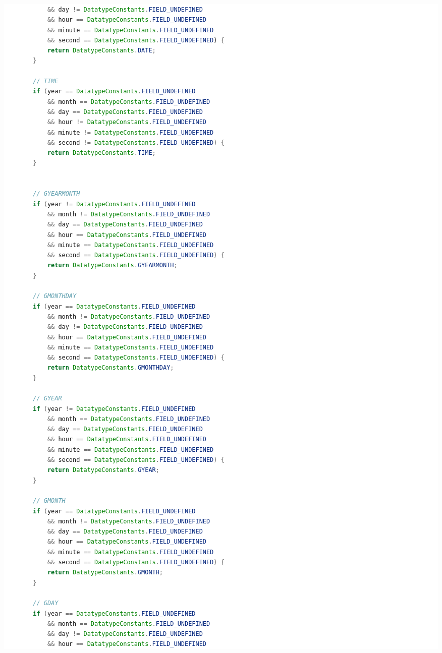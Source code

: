 ```java
			&& day != DatatypeConstants.FIELD_UNDEFINED
			&& hour == DatatypeConstants.FIELD_UNDEFINED
			&& minute == DatatypeConstants.FIELD_UNDEFINED
			&& second == DatatypeConstants.FIELD_UNDEFINED) {
    		return DatatypeConstants.DATE;
    	}

    	// TIME
    	if (year == DatatypeConstants.FIELD_UNDEFINED
    		&& month == DatatypeConstants.FIELD_UNDEFINED
			&& day == DatatypeConstants.FIELD_UNDEFINED
			&& hour != DatatypeConstants.FIELD_UNDEFINED
			&& minute != DatatypeConstants.FIELD_UNDEFINED
			&& second != DatatypeConstants.FIELD_UNDEFINED) {
    		return DatatypeConstants.TIME;
    	}


    	// GYEARMONTH
    	if (year != DatatypeConstants.FIELD_UNDEFINED
    		&& month != DatatypeConstants.FIELD_UNDEFINED
			&& day == DatatypeConstants.FIELD_UNDEFINED
			&& hour == DatatypeConstants.FIELD_UNDEFINED
			&& minute == DatatypeConstants.FIELD_UNDEFINED
			&& second == DatatypeConstants.FIELD_UNDEFINED) {
    		return DatatypeConstants.GYEARMONTH;
    	}

    	// GMONTHDAY
    	if (year == DatatypeConstants.FIELD_UNDEFINED
    		&& month != DatatypeConstants.FIELD_UNDEFINED
			&& day != DatatypeConstants.FIELD_UNDEFINED
			&& hour == DatatypeConstants.FIELD_UNDEFINED
			&& minute == DatatypeConstants.FIELD_UNDEFINED
			&& second == DatatypeConstants.FIELD_UNDEFINED) {
    		return DatatypeConstants.GMONTHDAY;
    	}

    	// GYEAR
    	if (year != DatatypeConstants.FIELD_UNDEFINED
    		&& month == DatatypeConstants.FIELD_UNDEFINED
			&& day == DatatypeConstants.FIELD_UNDEFINED
			&& hour == DatatypeConstants.FIELD_UNDEFINED
			&& minute == DatatypeConstants.FIELD_UNDEFINED
			&& second == DatatypeConstants.FIELD_UNDEFINED) {
    		return DatatypeConstants.GYEAR;
    	}

    	// GMONTH
    	if (year == DatatypeConstants.FIELD_UNDEFINED
    		&& month != DatatypeConstants.FIELD_UNDEFINED
			&& day == DatatypeConstants.FIELD_UNDEFINED
			&& hour == DatatypeConstants.FIELD_UNDEFINED
			&& minute == DatatypeConstants.FIELD_UNDEFINED
			&& second == DatatypeConstants.FIELD_UNDEFINED) {
    		return DatatypeConstants.GMONTH;
    	}

    	// GDAY
    	if (year == DatatypeConstants.FIELD_UNDEFINED
    		&& month == DatatypeConstants.FIELD_UNDEFINED
			&& day != DatatypeConstants.FIELD_UNDEFINED
			&& hour == DatatypeConstants.FIELD_UNDEFINED
```